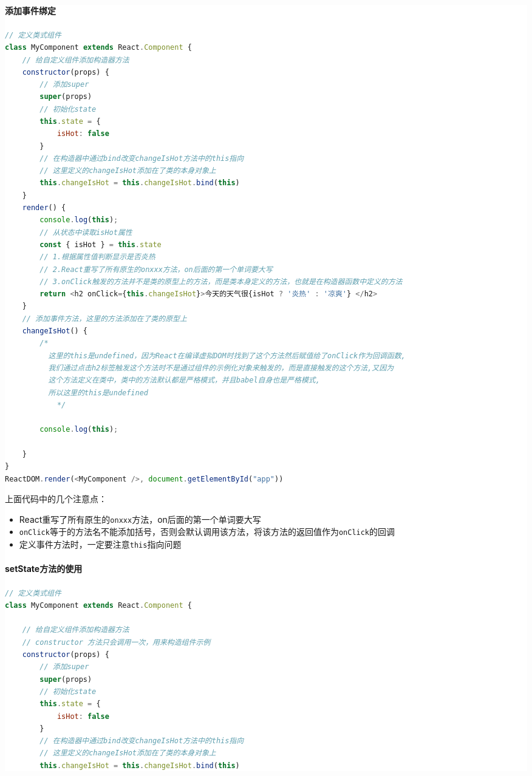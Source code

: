 #### 添加事件绑定

```js
// 定义类式组件
class MyComponent extends React.Component {
    // 给自定义组件添加构造器方法
    constructor(props) {
        // 添加super
        super(props)
        // 初始化state
        this.state = {
            isHot: false
        }
        // 在构造器中通过bind改变changeIsHot方法中的this指向
        // 这里定义的changeIsHot添加在了类的本身对象上
        this.changeIsHot = this.changeIsHot.bind(this)
    }
    render() {
        console.log(this);
        // 从状态中读取isHot属性
        const { isHot } = this.state
        // 1.根据属性值判断显示是否炎热
        // 2.React重写了所有原生的onxxx方法，on后面的第一个单词要大写
        // 3.onClick触发的方法并不是类的原型上的方法，而是类本身定义的方法，也就是在构造器函数中定义的方法
        return <h2 onClick={this.changeIsHot}>今天的天气很{isHot ? '炎热' : '凉爽'} </h2>
    }
    // 添加事件方法，这里的方法添加在了类的原型上
    changeIsHot() {
        /*
          这里的this是undefined，因为React在编译虚拟DOM时找到了这个方法然后赋值给了onClick作为回调函数,
          我们通过点击h2标签触发这个方法时不是通过组件的示例化对象来触发的，而是直接触发的这个方法,又因为
          这个方法定义在类中，类中的方法默认都是严格模式，并且babel自身也是严格模式,
          所以这里的this是undefined
            */
        
        console.log(this);

    }
}
ReactDOM.render(<MyComponent />, document.getElementById("app"))
```

上面代码中的几个注意点：

- React重写了所有原生的`onxxx`方法，on后面的第一个单词要大写
- `onClick`等于的方法名不能添加括号，否则会默认调用该方法，将该方法的返回值作为`onClick`的回调
- 定义事件方法时，一定要注意`this`指向问题

#### setState方法的使用

```js
// 定义类式组件
class MyComponent extends React.Component {
    
    // 给自定义组件添加构造器方法
    // constructor 方法只会调用一次，用来构造组件示例
    constructor(props) {
        // 添加super
        super(props)
        // 初始化state
        this.state = {
            isHot: false
        }
        // 在构造器中通过bind改变changeIsHot方法中的this指向
        // 这里定义的changeIsHot添加在了类的本身对象上
        this.changeIsHot = this.changeIsHot.bind(this)
```